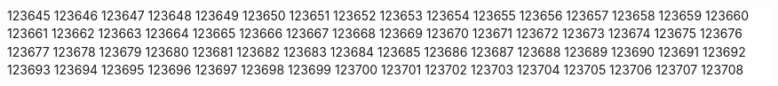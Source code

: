 123645
123646
123647
123648
123649
123650
123651
123652
123653
123654
123655
123656
123657
123658
123659
123660
123661
123662
123663
123664
123665
123666
123667
123668
123669
123670
123671
123672
123673
123674
123675
123676
123677
123678
123679
123680
123681
123682
123683
123684
123685
123686
123687
123688
123689
123690
123691
123692
123693
123694
123695
123696
123697
123698
123699
123700
123701
123702
123703
123704
123705
123706
123707
123708